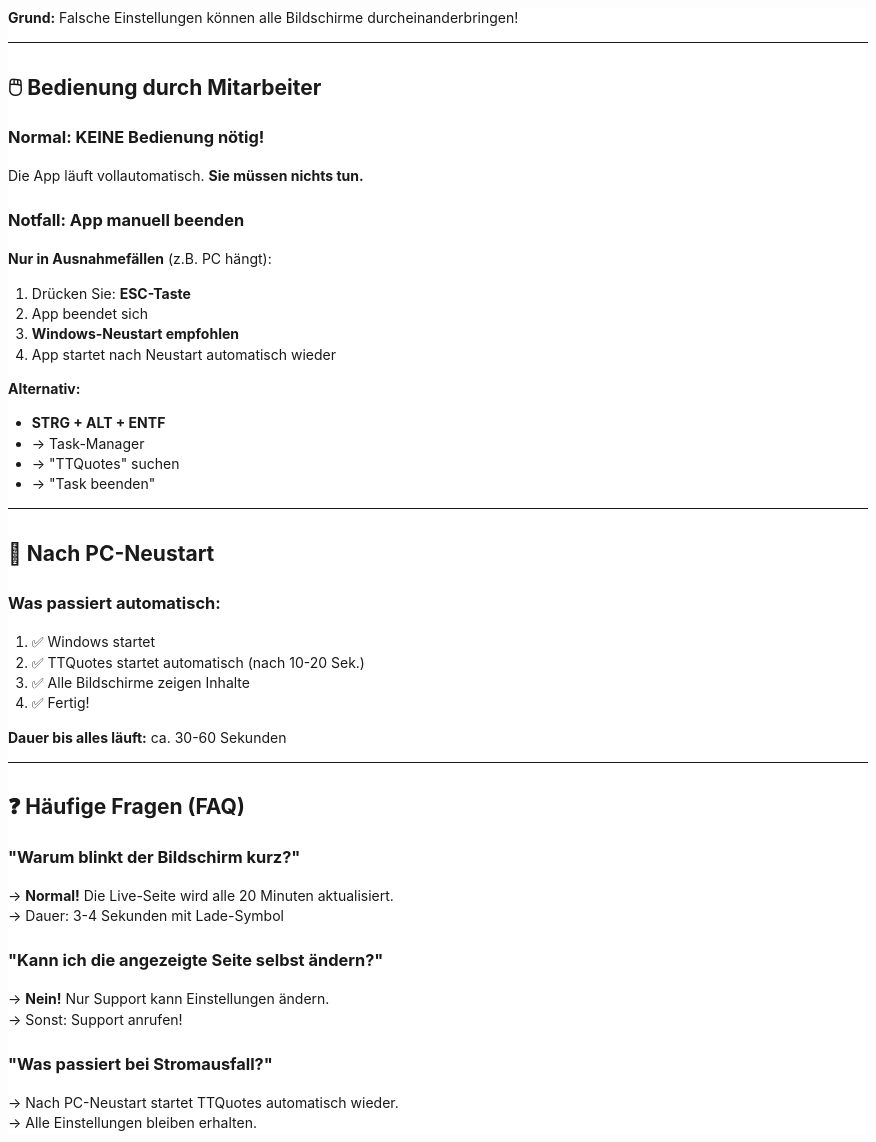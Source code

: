**Grund:** Falsche Einstellungen können alle Bildschirme durcheinanderbringen!

---

## 🖱️ Bedienung durch Mitarbeiter

### Normal: KEINE Bedienung nötig!

Die App läuft vollautomatisch. **Sie müssen nichts tun.**

### Notfall: App manuell beenden

**Nur in Ausnahmefällen** (z.B. PC hängt):

1. Drücken Sie: **ESC-Taste**
2. App beendet sich
3. **Windows-Neustart empfohlen**
4. App startet nach Neustart automatisch wieder

**Alternativ:**
- **STRG + ALT + ENTF**
- → Task-Manager
- → "TTQuotes" suchen
- → "Task beenden"

---

## 🔄 Nach PC-Neustart

### Was passiert automatisch:

1. ✅ Windows startet
2. ✅ TTQuotes startet automatisch (nach 10-20 Sek.)
3. ✅ Alle Bildschirme zeigen Inhalte
4. ✅ Fertig!

**Dauer bis alles läuft:** ca. 30-60 Sekunden

---

## ❓ Häufige Fragen (FAQ)

### "Warum blinkt der Bildschirm kurz?"
→ **Normal!** Die Live-Seite wird alle 20 Minuten aktualisiert.  
→ Dauer: 3-4 Sekunden mit Lade-Symbol

### "Kann ich die angezeigte Seite selbst ändern?"
→ **Nein!** Nur Support kann Einstellungen ändern.  
→ Sonst: Support anrufen!

### "Was passiert bei Stromausfall?"
→ Nach PC-Neustart startet TTQuotes automatisch wieder.  
→ Alle Einstellungen bleiben erhalten.
